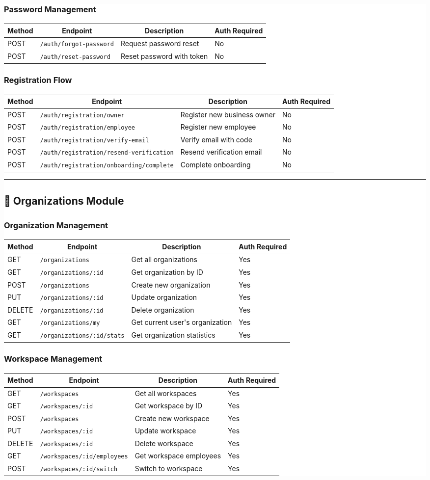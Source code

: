 ### Password Management
| Method | Endpoint | Description | Auth Required |
|--------|----------|-------------|---------------|
| POST | `/auth/forgot-password` | Request password reset | No |
| POST | `/auth/reset-password` | Reset password with token | No |

### Registration Flow
| Method | Endpoint | Description | Auth Required |
|--------|----------|-------------|---------------|
| POST | `/auth/registration/owner` | Register new business owner | No |
| POST | `/auth/registration/employee` | Register new employee | No |
| POST | `/auth/registration/verify-email` | Verify email with code | No |
| POST | `/auth/registration/resend-verification` | Resend verification email | No |
| POST | `/auth/registration/onboarding/complete` | Complete onboarding | No |

---

## 🏢 Organizations Module

### Organization Management
| Method | Endpoint | Description | Auth Required |
|--------|----------|-------------|---------------|
| GET | `/organizations` | Get all organizations | Yes |
| GET | `/organizations/:id` | Get organization by ID | Yes |
| POST | `/organizations` | Create new organization | Yes |
| PUT | `/organizations/:id` | Update organization | Yes |
| DELETE | `/organizations/:id` | Delete organization | Yes |
| GET | `/organizations/my` | Get current user's organization | Yes |
| GET | `/organizations/:id/stats` | Get organization statistics | Yes |

### Workspace Management
| Method | Endpoint | Description | Auth Required |
|--------|----------|-------------|---------------|
| GET | `/workspaces` | Get all workspaces | Yes |
| GET | `/workspaces/:id` | Get workspace by ID | Yes |
| POST | `/workspaces` | Create new workspace | Yes |
| PUT | `/workspaces/:id` | Update workspace | Yes |
| DELETE | `/workspaces/:id` | Delete workspace | Yes |
| GET | `/workspaces/:id/employees` | Get workspace employees | Yes |
| POST | `/workspaces/:id/switch` | Switch to workspace | Yes |
